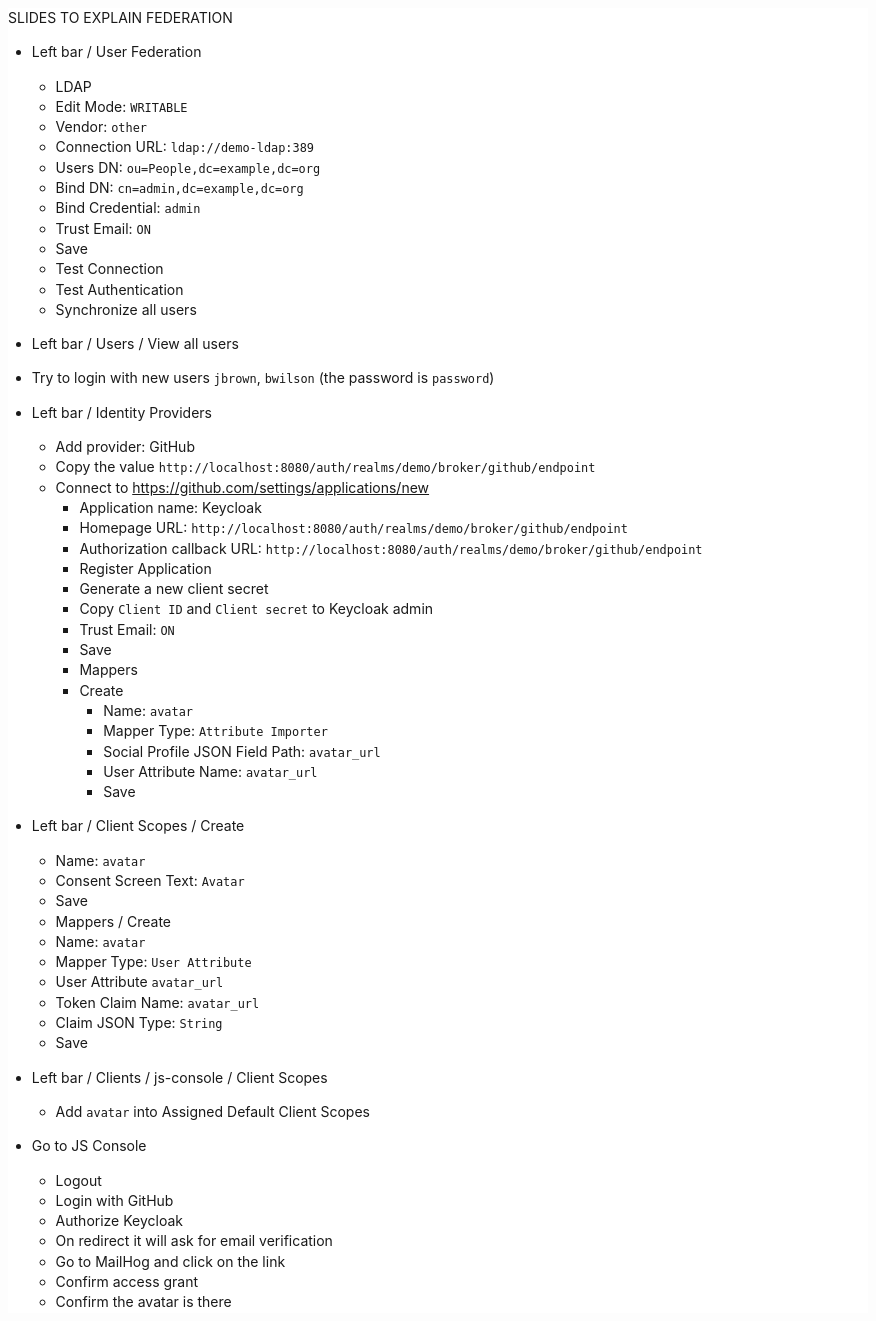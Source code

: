SLIDES TO EXPLAIN FEDERATION

+ Left bar / User Federation
  + LDAP
  + Edit Mode: `WRITABLE`
  + Vendor: `other`
  + Connection URL: `ldap://demo-ldap:389`
  + Users DN: `ou=People,dc=example,dc=org`
  + Bind DN: `cn=admin,dc=example,dc=org`
  + Bind Credential: `admin`
  + Trust Email: `ON`
  + Save
  + Test Connection
  + Test Authentication
  + Synchronize all users
+ Left bar / Users / View all users
+ Try to login with new users `jbrown`, `bwilson` (the password is `password`)

+ Left bar / Identity Providers
  + Add provider: GitHub
  + Copy the value `http://localhost:8080/auth/realms/demo/broker/github/endpoint`
  + Connect to https://github.com/settings/applications/new
    + Application name: Keycloak
    + Homepage URL: `http://localhost:8080/auth/realms/demo/broker/github/endpoint`
    + Authorization callback URL: `http://localhost:8080/auth/realms/demo/broker/github/endpoint`
    + Register Application
    + Generate a new client secret
    + Copy `Client ID` and `Client secret` to Keycloak admin
    + Trust Email: `ON`
    + Save
    + Mappers
    + Create
      + Name: `avatar`
      + Mapper Type: `Attribute Importer`
      + Social Profile JSON Field Path: `avatar_url`
      + User Attribute Name: `avatar_url`
      + Save
+ Left bar / Client Scopes / Create
  + Name: `avatar`
  + Consent Screen Text: `Avatar`
  + Save
  + Mappers / Create
  + Name: `avatar`
  + Mapper Type: `User Attribute`
  + User Attribute `avatar_url`
  + Token Claim Name: `avatar_url`
  + Claim JSON Type: `String`
  + Save
+ Left bar / Clients / js-console / Client Scopes
  + Add `avatar` into Assigned Default Client Scopes
+ Go to JS Console
  + Logout
  + Login with GitHub
  + Authorize Keycloak
  + On redirect it will ask for email verification
  + Go to MailHog and click on the link
  + Confirm access grant
  + Confirm the avatar is there
  